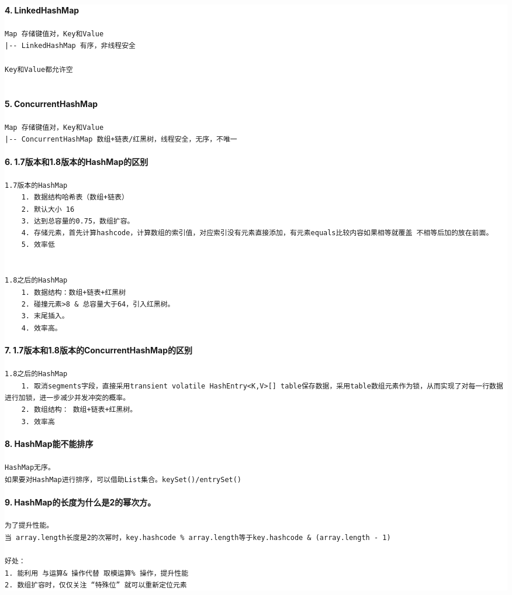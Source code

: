 #### 4. LinkedHashMap
```text
Map 存储键值对，Key和Value
|-- LinkedHashMap 有序，非线程安全

Key和Value都允许空


```

#### 5. ConcurrentHashMap
```text
Map 存储键值对，Key和Value
|-- ConcurrentHashMap 数组+链表/红黑树，线程安全，无序，不唯一

```

#### 6. 1.7版本和1.8版本的HashMap的区别
```text
1.7版本的HashMap
    1. 数据结构哈希表（数组+链表）
    2. 默认大小 16
    3. 达到总容量的0.75，数组扩容。
    4. 存储元素，首先计算hashcode，计算数组的索引值，对应索引没有元素直接添加，有元素equals比较内容如果相等就覆盖 不相等后加的放在前面。
    5. 效率低


1.8之后的HashMap
    1. 数据结构：数组+链表+红黑树
    2. 碰撞元素>8 & 总容量大于64，引入红黑树。
    3. 末尾插入。
    4. 效率高。
```

#### 7. 1.7版本和1.8版本的ConcurrentHashMap的区别
```text
1.8之后的HashMap
    1. 取消segments字段，直接采用transient volatile HashEntry<K,V>[] table保存数据，采用table数组元素作为锁，从而实现了对每一行数据进行加锁，进一步减少并发冲突的概率。
    2. 数组结构： 数组+链表+红黑树。
    3. 效率高

```

#### 8. HashMap能不能排序
```text
HashMap无序。
如果要对HashMap进行排序，可以借助List集合。keySet()/entrySet()

```

#### 9. HashMap的长度为什么是2的幂次方。
```text
为了提升性能。
当 array.length长度是2的次幂时，key.hashcode % array.length等于key.hashcode & (array.length - 1)

好处： 
1. 能利用 与运算& 操作代替 取模运算% 操作，提升性能
2. 数组扩容时，仅仅关注 “特殊位” 就可以重新定位元素

```
